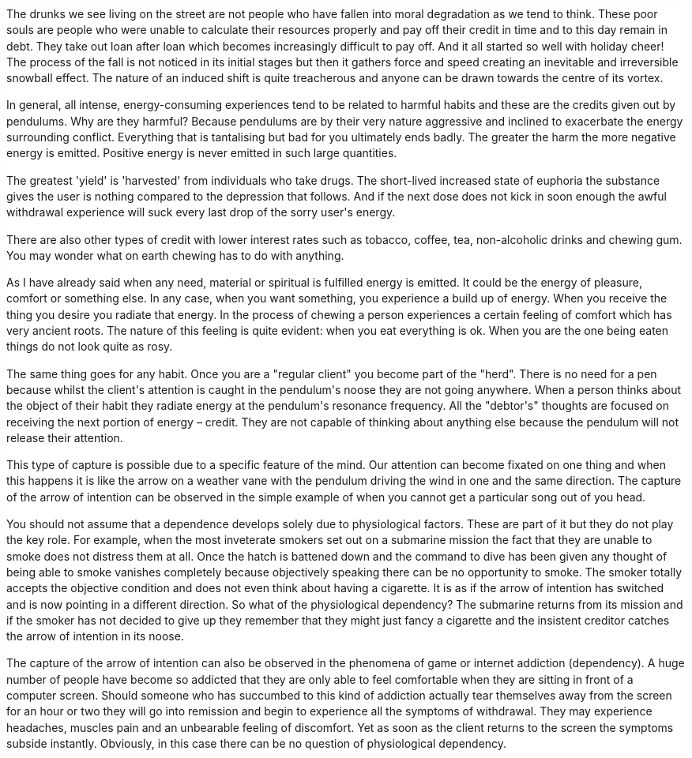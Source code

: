 The drunks we see living on the street are not people who have fallen into moral degradation as we tend to think. These poor souls are people who were unable to calculate their resources properly and pay off their credit in time and to this day remain in debt. They take out loan after loan which becomes increasingly difficult to pay off. And it all started so well with holiday cheer! The process of the fall is not noticed in its initial stages but then it gathers force and speed creating an inevitable and irreversible snowball effect. The nature of an induced shift is quite treacherous and anyone can be drawn towards the centre of its vortex.

In general, all intense, energy-consuming experiences tend to be related to harmful habits and these are the credits given out by pendulums. Why are they harmful? Because pendulums are by their very nature aggressive and inclined to exacerbate the energy surrounding conflict. Everything that is tantalising but bad for you ultimately ends badly. The greater the harm the more negative energy is emitted. Positive energy is never emitted in such large quantities.

The greatest 'yield' is 'harvested' from individuals who take drugs. The short-lived increased state of euphoria the substance gives the user is nothing compared to the depression that follows. And if the next dose does not kick in soon enough the awful withdrawal experience will suck every last drop of the sorry user's energy.

There are also other types of credit with lower interest rates such as tobacco, coffee, tea, non-alcoholic drinks and chewing gum. You may wonder what on earth chewing has to do with anything.

As I have already said when any need, material or spiritual is fulfilled energy is emitted. It could be the energy of pleasure, comfort or something else. In any case, when you want something, you experience a build up of energy. When you receive the thing you desire you radiate that energy. In the process of chewing a person experiences a certain feeling of comfort which has very ancient roots. The nature of this feeling is quite evident: when you eat everything is ok. When you are the one being eaten things do not look quite as rosy.

The same thing goes for any habit. Once you are a "regular client" you become part of the "herd". There is no need for a pen because whilst the client's attention is caught in the pendulum's noose they are not going anywhere. When a person thinks about the object of their habit they radiate energy at the pendulum's resonance frequency. All the "debtor's" thoughts are focused on receiving the next portion of energy – credit. They are not capable of thinking about anything else because the pendulum will not release their attention.

This type of capture is possible due to a specific feature of the mind. Our attention can become fixated on one thing and when this happens it is like the arrow on a weather vane with the pendulum driving the wind in one and the same direction. The capture of the arrow of intention can be observed in the simple example of when you cannot get a particular song out of you head.

You should not assume that a dependence develops solely due to physiological factors. These are part of it but they do not play the key role. For example, when the most inveterate smokers set out on a submarine mission the fact that they are unable to smoke does not distress them at all. Once the hatch is battened down and the command to dive has been given any thought of being able to smoke vanishes completely because objectively speaking there can be no opportunity to smoke. The smoker totally accepts the objective condition and does not even think about having a cigarette. It is as if the arrow of intention has switched and is now pointing in a different direction. So what of the physiological dependency? The submarine returns from its mission and if the smoker has not decided to give up they remember that they might just fancy a cigarette and the insistent creditor catches the arrow of intention in its noose.

The capture of the arrow of intention can also be observed in the phenomena of game or internet addiction (dependency). A huge number of people have become so addicted that they are only able to feel comfortable when they are sitting in front of a computer screen. Should someone who has succumbed to this kind of addiction actually tear themselves away from the screen for an hour or two they will go into remission and begin to experience all the symptoms of withdrawal. They may experience headaches, muscles pain and an unbearable feeling of discomfort. Yet as soon as the client returns to the screen the symptoms subside instantly. Obviously, in this case there can be no question of physiological dependency.
